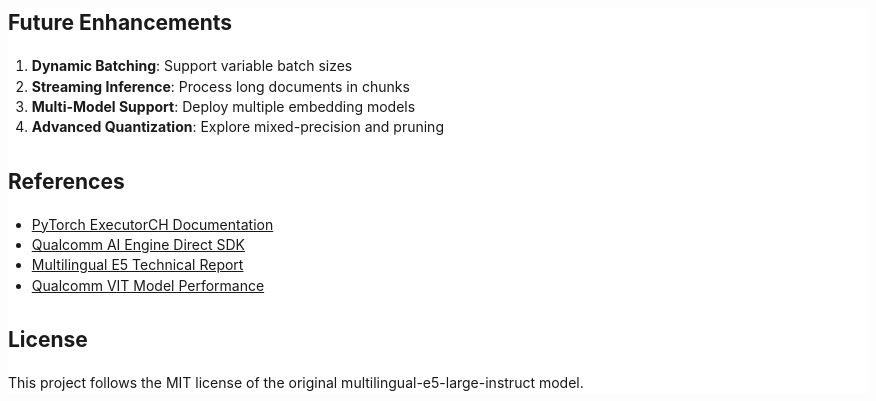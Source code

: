 ## Future Enhancements

1. **Dynamic Batching**: Support variable batch sizes
2. **Streaming Inference**: Process long documents in chunks
3. **Multi-Model Support**: Deploy multiple embedding models
4. **Advanced Quantization**: Explore mixed-precision and pruning

## References

- [PyTorch ExecutorCH Documentation](https://docs.pytorch.org/executorch/stable/build-run-qualcomm-ai-engine-direct-backend.html)
- [Qualcomm AI Engine Direct SDK](https://developer.qualcomm.com/software/qualcomm-ai-engine-direct-sdk)
- [Multilingual E5 Technical Report](https://arxiv.org/abs/2402.05672)
- [Qualcomm VIT Model Performance](https://huggingface.co/qualcomm/VIT)

## License

This project follows the MIT license of the original multilingual-e5-large-instruct model.
